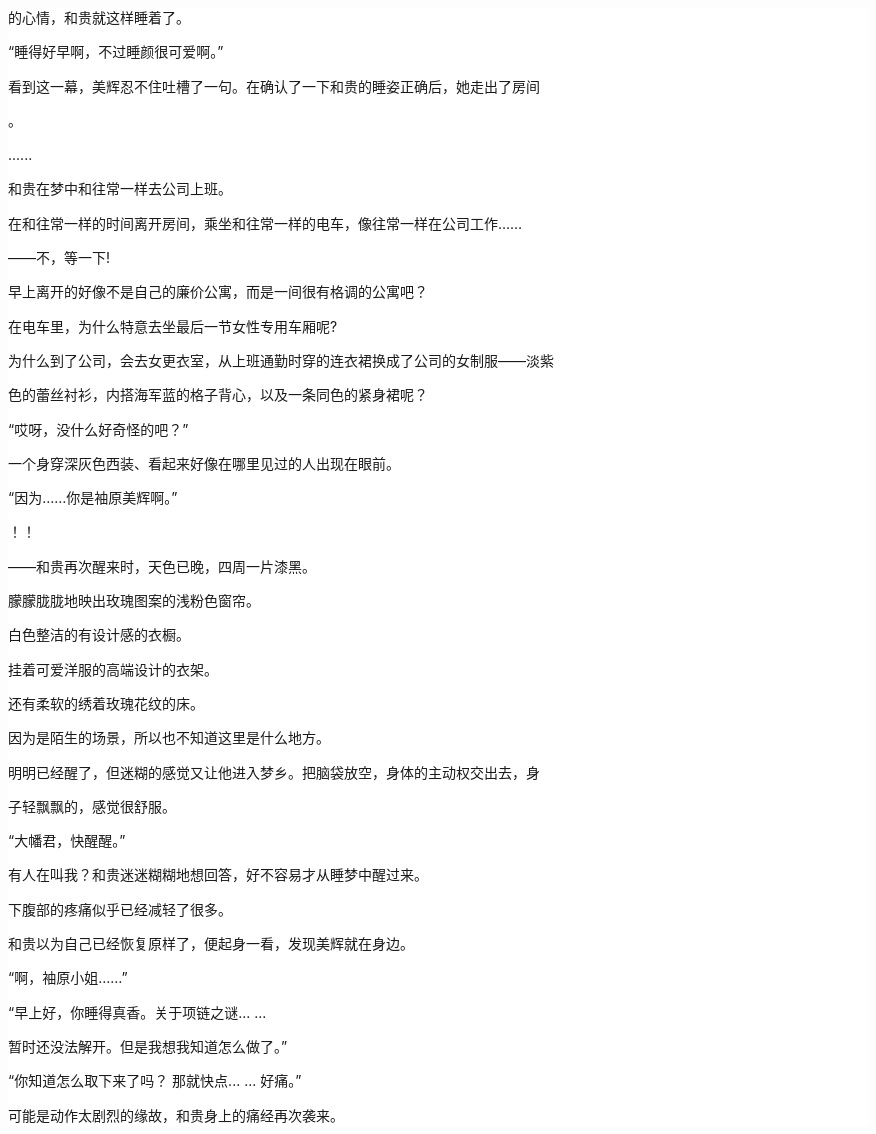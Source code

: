 的心情，和贵就这样睡着了。

“睡得好早啊，不过睡颜很可爱啊。”

看到这一幕，美辉忍不住吐槽了一句。在确认了一下和贵的睡姿正确后，她走出了房间

。

......

和贵在梦中和往常一样去公司上班。

在和往常一样的时间离开房间，乘坐和往常一样的电车，像往常一样在公司工作……

——不，等一下!

早上离开的好像不是自己的廉价公寓，而是一间很有格调的公寓吧？

在电车里，为什么特意去坐最后一节女性专用车厢呢?

为什么到了公司，会去女更衣室，从上班通勤时穿的连衣裙换成了公司的女制服——淡紫

色的蕾丝衬衫，内搭海军蓝的格子背心，以及一条同色的紧身裙呢？

“哎呀，没什么好奇怪的吧？”

一个身穿深灰色西装、看起来好像在哪里见过的人出现在眼前。

“因为……你是袖原美辉啊。”

！！

——和贵再次醒来时，天色已晚，四周一片漆黑。

朦朦胧胧地映出玫瑰图案的浅粉色窗帘。

白色整洁的有设计感的衣橱。

挂着可爱洋服的高端设计的衣架。

还有柔软的绣着玫瑰花纹的床。

因为是陌生的场景，所以也不知道这里是什么地方。

明明已经醒了，但迷糊的感觉又让他进入梦乡。把脑袋放空，身体的主动权交出去，身

子轻飘飘的，感觉很舒服。

“大幡君，快醒醒。”

有人在叫我？和贵迷迷糊糊地想回答，好不容易才从睡梦中醒过来。

下腹部的疼痛似乎已经减轻了很多。

和贵以为自己已经恢复原样了，便起身一看，发现美辉就在身边。

“啊，袖原小姐……”

“早上好，你睡得真香。关于项链之谜... ...

暂时还没法解开。但是我想我知道怎么做了。”

“你知道怎么取下来了吗？ 那就快点... ... 好痛。”

可能是动作太剧烈的缘故，和贵身上的痛经再次袭来。
